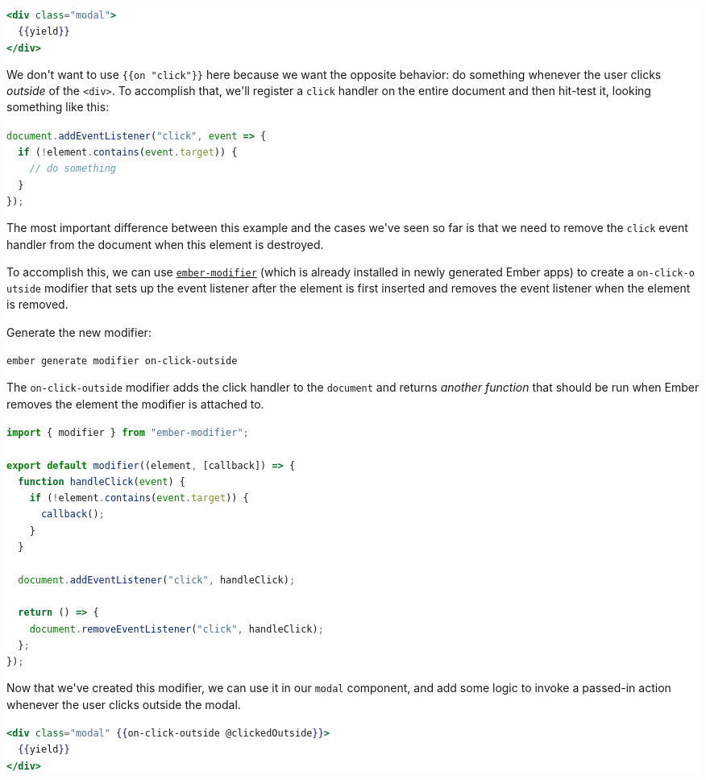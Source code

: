 ```handlebars {data-filename="app/components/modal.hbs"}
<div class="modal">
  {{yield}}
</div>
```

We don't want to use `{{on "click"}}` here because we want the opposite behavior: do something whenever the user clicks _outside_ of the `<div>`. To accomplish that, we'll register a `click` handler on the entire document and then hit-test it, looking something like this:

```js
document.addEventListener("click", event => {
  if (!element.contains(event.target)) {
    // do something
  }
});
```

The most important difference between this example and the cases we've seen so far is that we need to remove the `click` event handler from the document when this element is destroyed.

To accomplish this, we can use [`ember-modifier`](https://github.com/ember-modifier/ember-modifier) (which is already installed in newly generated Ember apps) to create a `on-click-outside` modifier that sets up the event listener after the element is first inserted and removes the event listener when the element is removed. 

Generate the new modifier:

```bash
ember generate modifier on-click-outside
```

The `on-click-outside` modifier adds the click handler to the `document` and returns _another function_ that should be run when Ember removes the element the modifier is attached to.

```js {data-filename="app/modifiers/on-click-outside.js"}
import { modifier } from "ember-modifier";

export default modifier((element, [callback]) => {
  function handleClick(event) {
    if (!element.contains(event.target)) {
      callback();
    }
  }

  document.addEventListener("click", handleClick);

  return () => {
    document.removeEventListener("click", handleClick);
  };
});
```

Now that we've created this modifier, we can use it in our `modal` component, and add some logic to invoke a passed-in action whenever the user clicks outside the modal.

```handlebars {data-filename="app/components/modal.hbs"}
<div class="modal" {{on-click-outside @clickedOutside}}>
  {{yield}}
</div>
```


[prop-modifier]: https://www.npmjs.com/package/ember-prop-modifier
[render-modifiers]: https://github.com/emberjs/ember-render-modifiers
